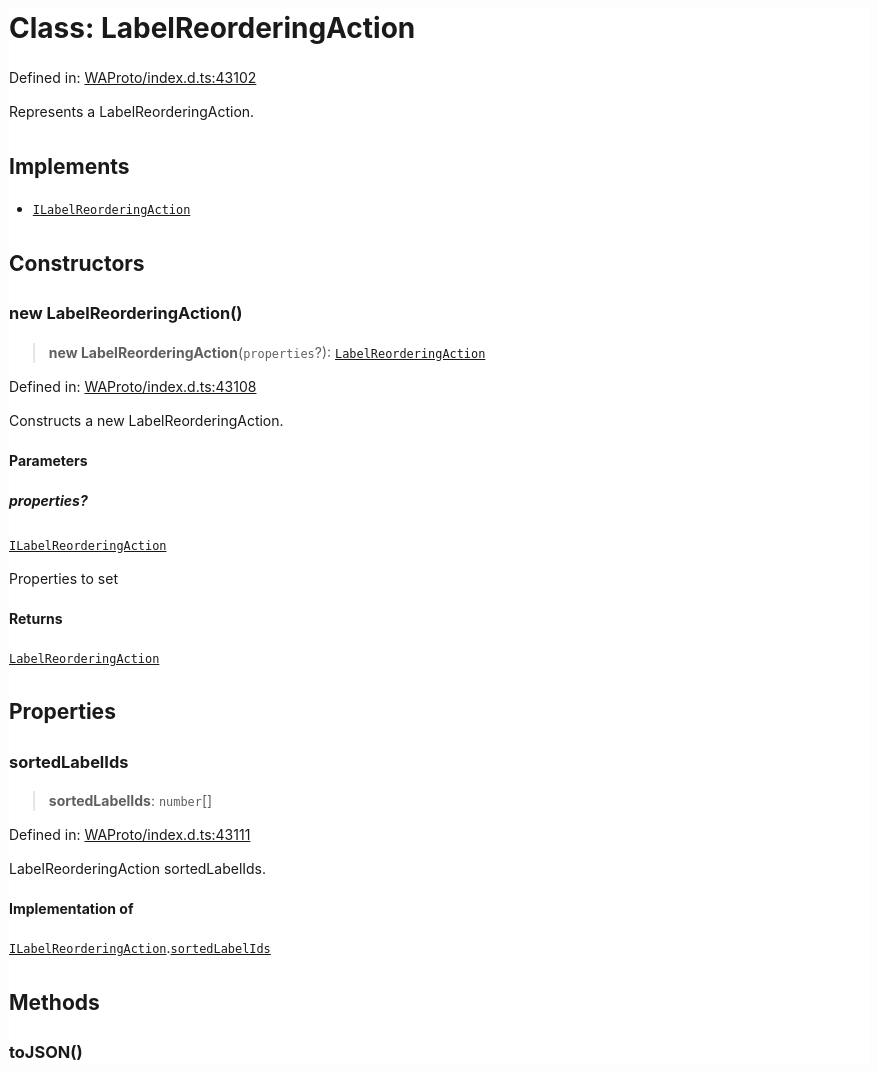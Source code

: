 # Class: LabelReorderingAction

Defined in: [WAProto/index.d.ts:43102](https://github.com/Fokusdotid/Baileys/blob/3623833a320f5e60f370ef835f3de341453290f5/WAProto/index.d.ts#L43102)

Represents a LabelReorderingAction.

## Implements

- [`ILabelReorderingAction`](../interfaces/ILabelReorderingAction.md)

## Constructors

### new LabelReorderingAction()

> **new LabelReorderingAction**(`properties`?): [`LabelReorderingAction`](LabelReorderingAction.md)

Defined in: [WAProto/index.d.ts:43108](https://github.com/Fokusdotid/Baileys/blob/3623833a320f5e60f370ef835f3de341453290f5/WAProto/index.d.ts#L43108)

Constructs a new LabelReorderingAction.

#### Parameters

##### properties?

[`ILabelReorderingAction`](../interfaces/ILabelReorderingAction.md)

Properties to set

#### Returns

[`LabelReorderingAction`](LabelReorderingAction.md)

## Properties

### sortedLabelIds

> **sortedLabelIds**: `number`[]

Defined in: [WAProto/index.d.ts:43111](https://github.com/Fokusdotid/Baileys/blob/3623833a320f5e60f370ef835f3de341453290f5/WAProto/index.d.ts#L43111)

LabelReorderingAction sortedLabelIds.

#### Implementation of

[`ILabelReorderingAction`](../interfaces/ILabelReorderingAction.md).[`sortedLabelIds`](../interfaces/ILabelReorderingAction.md#sortedlabelids)

## Methods

### toJSON()
